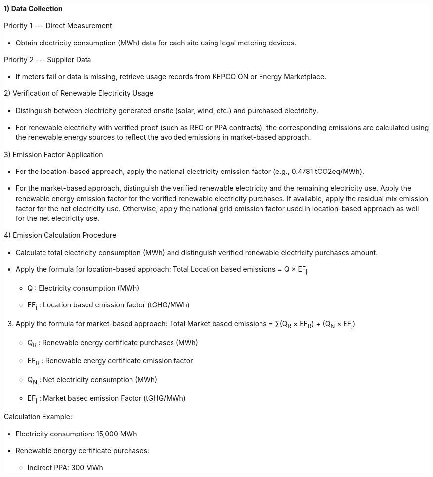 **1) Data Collection**

Priority 1 --- Direct Measurement

- Obtain electricity consumption (MWh) data for each site using legal
  metering devices.

Priority 2 --- Supplier Data

- If meters fail or data is missing, retrieve usage records from KEPCO ON or Energy Marketplace.

2\) Verification of Renewable Electricity Usage

- Distinguish between electricity generated onsite (solar, wind, etc.)
  and purchased electricity.

- For renewable electricity with verified proof (such as REC or PPA
  contracts), the corresponding emissions are calculated using the
  renewable energy sources to reflect the avoided emissions in
  market-based approach.

3\) Emission Factor Application

- For the location-based approach, apply the national electricity
  emission factor (e.g., 0.4781 tCO2eq/MWh).

- For the market-based approach, distinguish the verified renewable electricity and the remaining electricity use. Apply the renewable energy emission factor for the verified renewable electricity purchases. If available, apply the residual mix emission factor for the net electricity use. Otherwise, apply the national grid emission factor used in location-based approach as well for the net electricity use.

4\) Emission Calculation Procedure

- Calculate total electricity consumption (MWh) and distinguish verified renewable electricity purchases amount.

- Apply the formula for location-based approach: Total Location based emissions = Q × EF<sub>j</sub>

    - Q : Electricity consumption (MWh)

    - EF<sub>j</sub> : Location based emission factor (tGHG/MWh)

3.  Apply the formula for market-based approach: Total Market based emissions = ∑(Q<sub>R</sub> × EF<sub>R</sub>) + (Q<sub>N</sub> × EF<sub>j</sub>)

    - Q<sub>R</sub> : Renewable energy certificate purchases (MWh)

    - EF<sub>R</sub> : Renewable energy certificate emission factor

    - Q<sub>N</sub> : Net electricity consumption (MWh)

    - EF<sub>j</sub> : Market based emission Factor (tGHG/MWh)

Calculation Example:

- Electricity consumption: 15,000 MWh

- Renewable energy certificate purchases:

  - Indirect PPA: 300 MWh
